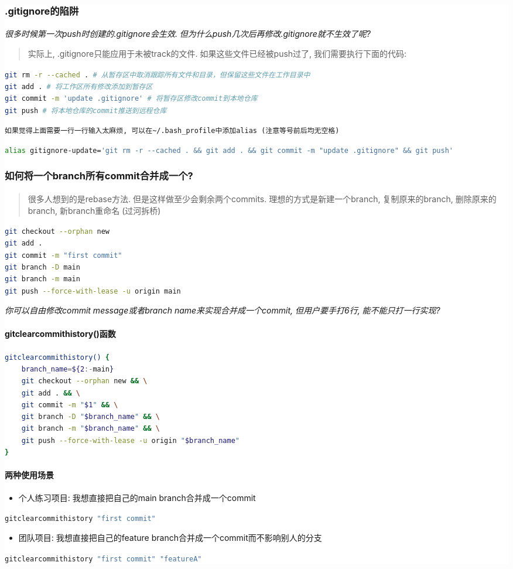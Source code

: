 ### .gitignore的陷阱
*很多时候第一次push时创建的.gitignore会生效. 但为什么push几次后再修改.gitignore就不生效了呢?*
> 实际上, .gitignore只能应用于未被track的文件. 如果这些文件已经被push过了, 我们需要执行下面的代码:

```bash
git rm -r --cached . # 从暂存区中取消跟踪所有文件和目录，但保留这些文件在工作目录中
git add . # 将工作区所有修改添加到暂存区
git commit -m 'update .gitignore' # 将暂存区修改commit到本地仓库
git push # 将本地仓库的commit推送到远程仓库
```

`如果觉得上面需要一行一行输入太麻烦, 可以在~/.bash_profile中添加alias (注意等号前后均无空格)`
```bash
alias gitignore-update='git rm -r --cached . && git add . && git commit -m "update .gitignore" && git push'
```

### 如何将一个branch所有commit合并成一个?
> 很多人想到的是rebase方法. 但是这样做至少会剩余两个commits. 理想的方式是新建一个branch, 复制原来的branch, 删除原来的branch, 新branch重命名 (过河拆桥)

```bash
git checkout --orphan new
git add .
git commit -m "first commit"
git branch -D main
git branch -m main
git push --force-with-lease -u origin main
```

*你可以自由修改commit message或者branch name来实现合并成一个commit, 但用户要手打6行, 能不能只打一行实现?*

#### gitclearcommithistory()函数
```bash
gitclearcommithistory() {
    branch_name=${2:-main}
    git checkout --orphan new && \
    git add . && \
    git commit -m "$1" && \
    git branch -D "$branch_name" && \
    git branch -m "$branch_name" && \
    git push --force-with-lease -u origin "$branch_name"
}
```

#### 两种使用场景
- 个人练习项目: 我想直接把自己的main branch合并成一个commit
```bash
gitclearcommithistory "first commit"
```

- 团队项目: 我想直接把自己的feature branch合并成一个commit而不影响别人的分支
```bash
gitclearcommithistory "first commit" "featureA"
```
